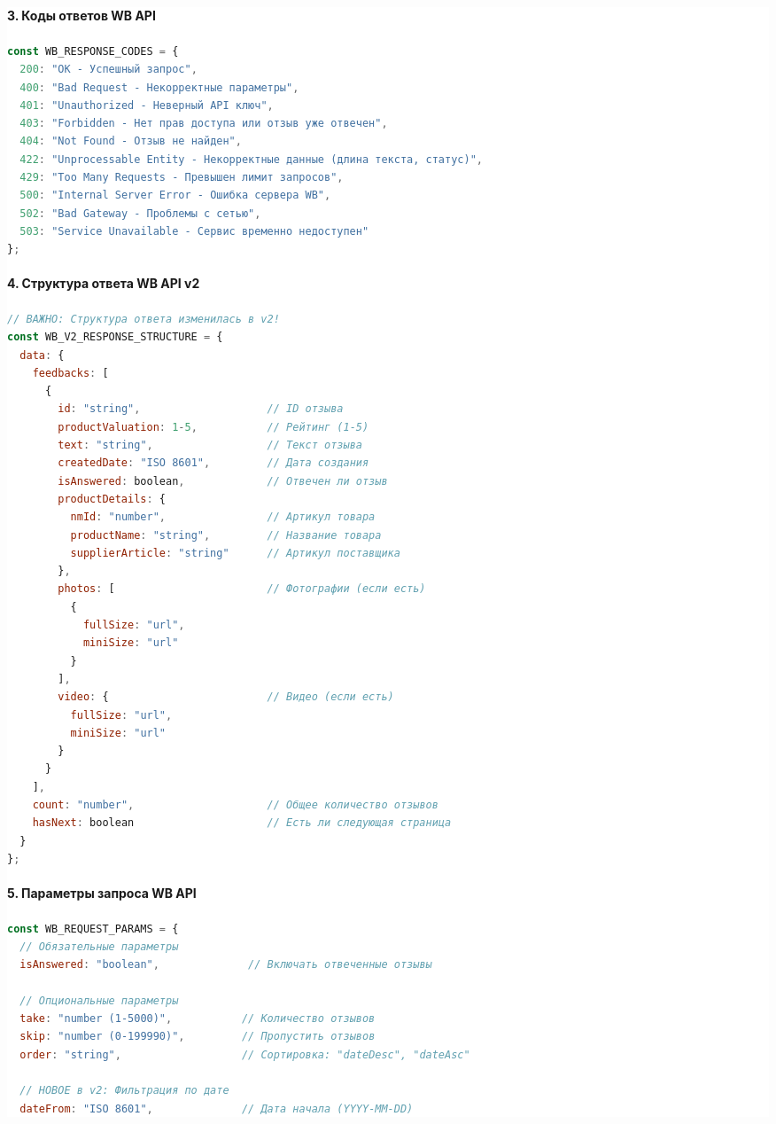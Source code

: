 #### **3. Коды ответов WB API**
```javascript
const WB_RESPONSE_CODES = {
  200: "OK - Успешный запрос",
  400: "Bad Request - Некорректные параметры",
  401: "Unauthorized - Неверный API ключ",
  403: "Forbidden - Нет прав доступа или отзыв уже отвечен",
  404: "Not Found - Отзыв не найден",
  422: "Unprocessable Entity - Некорректные данные (длина текста, статус)",
  429: "Too Many Requests - Превышен лимит запросов",
  500: "Internal Server Error - Ошибка сервера WB",
  502: "Bad Gateway - Проблемы с сетью",
  503: "Service Unavailable - Сервис временно недоступен"
};
```

#### **4. Структура ответа WB API v2**
```javascript
// ВАЖНО: Структура ответа изменилась в v2!
const WB_V2_RESPONSE_STRUCTURE = {
  data: {
    feedbacks: [
      {
        id: "string",                    // ID отзыва
        productValuation: 1-5,           // Рейтинг (1-5)
        text: "string",                  // Текст отзыва
        createdDate: "ISO 8601",         // Дата создания
        isAnswered: boolean,             // Отвечен ли отзыв
        productDetails: {
          nmId: "number",                // Артикул товара
          productName: "string",         // Название товара
          supplierArticle: "string"      // Артикул поставщика
        },
        photos: [                        // Фотографии (если есть)
          {
            fullSize: "url",
            miniSize: "url"
          }
        ],
        video: {                         // Видео (если есть)
          fullSize: "url",
          miniSize: "url"
        }
      }
    ],
    count: "number",                     // Общее количество отзывов
    hasNext: boolean                     // Есть ли следующая страница
  }
};
```

#### **5. Параметры запроса WB API**
```javascript
const WB_REQUEST_PARAMS = {
  // Обязательные параметры
  isAnswered: "boolean",              // Включать отвеченные отзывы
  
  // Опциональные параметры
  take: "number (1-5000)",           // Количество отзывов
  skip: "number (0-199990)",         // Пропустить отзывов
  order: "string",                   // Сортировка: "dateDesc", "dateAsc"
  
  // НОВОЕ в v2: Фильтрация по дате
  dateFrom: "ISO 8601",              // Дата начала (YYYY-MM-DD)
```